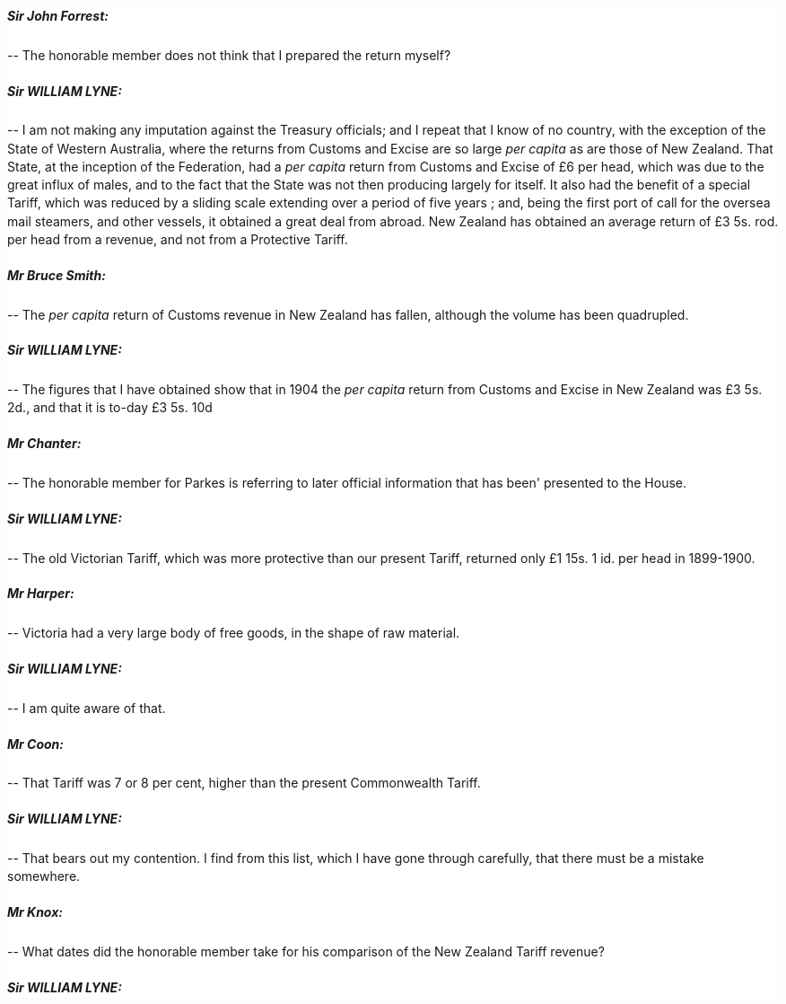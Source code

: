 ##### Sir John Forrest:

-- The honorable member does not think that I prepared the return myself? 

##### Sir WILLIAM LYNE:

-- I am not making any imputation against the Treasury officials; and I repeat that I know of no country, with the exception of the State of Western Australia, where the returns from Customs and Excise are so large  *per capita*  as are those of New Zealand. That State, at the inception of the Federation, had a  *per capita*  return from Customs and Excise of £6 per head, which was due to the great influx of males, and to the fact that the State was not then producing largely for itself. It also had the benefit of a special Tariff, which was reduced by a sliding scale extending over a period of five years ; and, being the first port of call for the oversea mail steamers, and other vessels, it obtained a great deal from abroad. New Zealand has obtained an average return of £3 5s. rod. per head from a revenue, and not from a Protective Tariff. 

##### Mr Bruce Smith:

--  The  *per capita*  return of Customs revenue in New Zealand has fallen, although the volume has been quadrupled. 

##### Sir WILLIAM LYNE:

-- The figures that I have obtained show that in 1904 the  *per capita*  return from Customs and Excise in New Zealand was £3 5s. 2d., and that it is to-day £3 5s. 10d 

##### Mr Chanter:

--  The honorable member for Parkes is referring to later official information that has been' presented to the House. 

##### Sir WILLIAM LYNE:

-- The old Victorian Tariff, which was more protective than our present Tariff, returned only £1 15s. 1 id. per head in 1899-1900. 

##### Mr Harper:

--  Victoria had a very large body of free goods, in the shape of raw material. 

##### Sir WILLIAM LYNE:

-- I am quite aware of that. 

##### Mr Coon:

--  That Tariff was 7 or 8 per cent, higher than the present Commonwealth Tariff. 

##### Sir WILLIAM LYNE:

-- That bears out my contention. I find from this list, which I have gone through carefully, that there must be a mistake somewhere. 

##### Mr Knox:

--  What dates did the honorable member take for his comparison of the New Zealand Tariff revenue? 

##### Sir WILLIAM LYNE:
